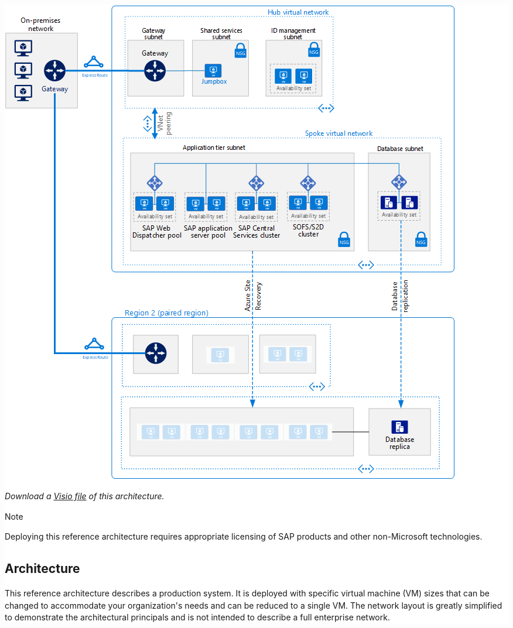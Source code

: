 ![Reference architecture for SAP NetWeaver (Windows) for AnyDB on Azure VMs](./images/sap-netweaver.png)

*Download a [Visio file][visio-download] of this architecture.*

> [!NOTE]
> Deploying this reference architecture requires appropriate licensing of SAP products and other non-Microsoft technologies.

Architecture
------------

This reference architecture describes a production system. It is deployed with
specific virtual machine (VM) sizes that can be changed to accommodate your
organization's needs and can be reduced to a single VM. The network layout is
greatly simplified to demonstrate the architectural principals and is not
intended to describe a full enterprise network.


[AAF-cost]: /azure/architecture/framework/cost/overview
[Cost-Calculator]: https://azure.microsoft.com/pricing/calculator/
[expressroute-pricing]: https://azure.microsoft.com/pricing/details/expressroute/
[visio-download]: https://archcenter.blob.core.windows.net/cdn/sap-netweaver.vsdx
[az-spot-vms]: /azure/virtual-machines/windows/spot-vms